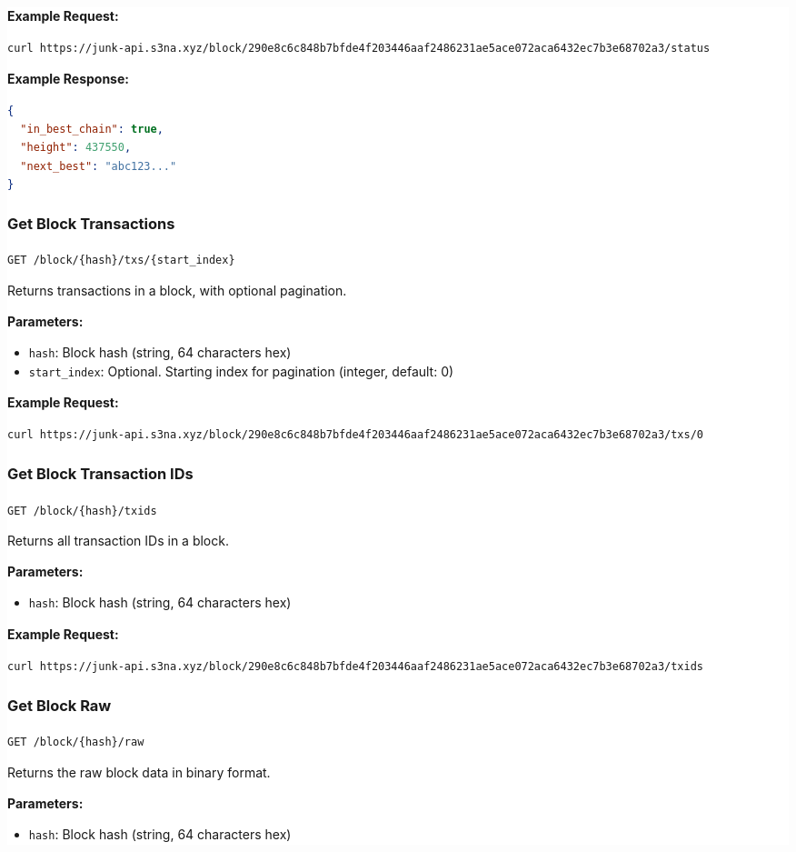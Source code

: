 **Example Request:**
```bash
curl https://junk-api.s3na.xyz/block/290e8c6c848b7bfde4f203446aaf2486231ae5ace072aca6432ec7b3e68702a3/status
```

**Example Response:**
```json
{
  "in_best_chain": true,
  "height": 437550,
  "next_best": "abc123..."
}
```

### Get Block Transactions

```
GET /block/{hash}/txs/{start_index}
```

Returns transactions in a block, with optional pagination.

**Parameters:**
- `hash`: Block hash (string, 64 characters hex)
- `start_index`: Optional. Starting index for pagination (integer, default: 0)

**Example Request:**
```bash
curl https://junk-api.s3na.xyz/block/290e8c6c848b7bfde4f203446aaf2486231ae5ace072aca6432ec7b3e68702a3/txs/0
```

### Get Block Transaction IDs

```
GET /block/{hash}/txids
```

Returns all transaction IDs in a block.

**Parameters:**
- `hash`: Block hash (string, 64 characters hex)

**Example Request:**
```bash
curl https://junk-api.s3na.xyz/block/290e8c6c848b7bfde4f203446aaf2486231ae5ace072aca6432ec7b3e68702a3/txids
```

### Get Block Raw

```
GET /block/{hash}/raw
```

Returns the raw block data in binary format.

**Parameters:**
- `hash`: Block hash (string, 64 characters hex)
